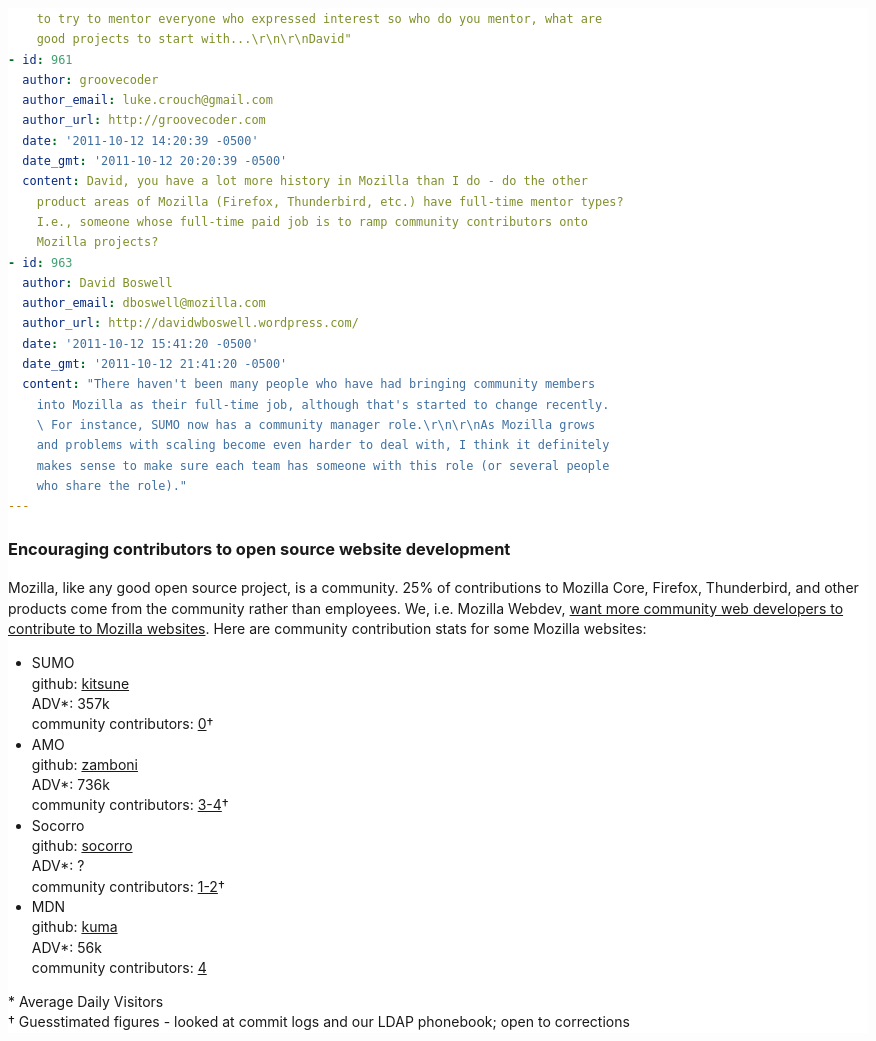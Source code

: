 ```yaml
    to try to mentor everyone who expressed interest so who do you mentor, what are
    good projects to start with...\r\n\r\nDavid"
- id: 961
  author: groovecoder
  author_email: luke.crouch@gmail.com
  author_url: http://groovecoder.com
  date: '2011-10-12 14:20:39 -0500'
  date_gmt: '2011-10-12 20:20:39 -0500'
  content: David, you have a lot more history in Mozilla than I do - do the other
    product areas of Mozilla (Firefox, Thunderbird, etc.) have full-time mentor types?
    I.e., someone whose full-time paid job is to ramp community contributors onto
    Mozilla projects?
- id: 963
  author: David Boswell
  author_email: dboswell@mozilla.com
  author_url: http://davidwboswell.wordpress.com/
  date: '2011-10-12 15:41:20 -0500'
  date_gmt: '2011-10-12 21:41:20 -0500'
  content: "There haven't been many people who have had bringing community members
    into Mozilla as their full-time job, although that's started to change recently.
    \ For instance, SUMO now has a community manager role.\r\n\r\nAs Mozilla grows
    and problems with scaling become even harder to deal with, I think it definitely
    makes sense to make sure each team has someone with this role (or several people
    who share the role)."
---
```

<h3>Encouraging contributors to open source website development</h3>
<p>Mozilla, like any good open source project, is a community. 25% of contributions to Mozilla Core, Firefox, Thunderbird, and other products come from the community rather than employees. We, i.e. Mozilla Webdev, <a href="https://bugzilla.mozilla.org/show_bug.cgi?id=688911">want more community web developers to contribute to Mozilla websites</a>. Here are community contribution stats for some Mozilla websites:</p>
<ul>
<li>SUMO<br />
github: <a href="https://github.com/jsocol/kitsune">kitsune</a><br />
ADV*: 357k<br />
community contributors: <a href="https://github.com/api/v2/json/repos/show/jsocol/kitsune/contributors">0</a>†</li>
<li>AMO<br />
github: <a href="https://github.com/jbalogh/zamboni">zamboni</a><br />
ADV*: 736k<br />
community contributors: <a href="https://github.com/api/v2/json/repos/show/jbalogh/zamboni/contributors">3-4</a>†</li>
<li>Socorro<br />
github: <a href="https://github.com/mozilla/socorro">socorro</a><br />
ADV*: ?<br />
community contributors: <a href="https://github.com/api/v2/json/repos/show/mozilla/socorro/contributors">1-2</a>†</li>
<li>MDN<br />
github: <a href="https://github.com/mozilla/kuma">kuma</a><br />
ADV*: 56k<br />
community contributors: <a href="https://github.com/api/v2/json/repos/show/mozilla/kuma/contributors">4</a></li>
</ul>
<p>* Average Daily Visitors<br />
† Guesstimated figures - looked at commit logs and our LDAP phonebook; open to corrections</p>